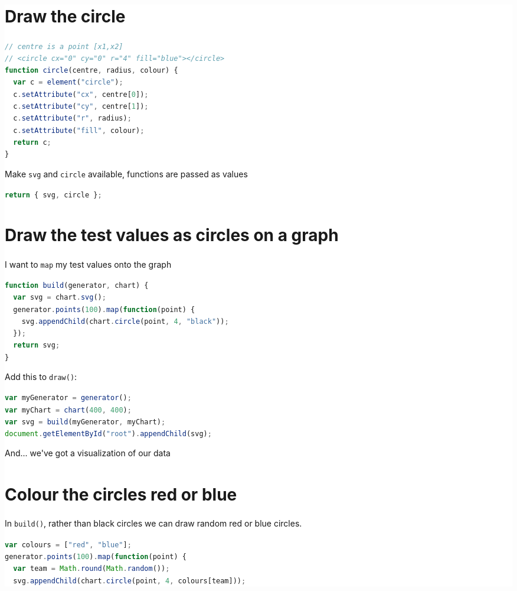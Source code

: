 # Draw the circle

```javascript
// centre is a point [x1,x2]
// <circle cx="0" cy="0" r="4" fill="blue"></circle>
function circle(centre, radius, colour) {
  var c = element("circle");
  c.setAttribute("cx", centre[0]);
  c.setAttribute("cy", centre[1]);
  c.setAttribute("r", radius);
  c.setAttribute("fill", colour);
  return c;
}
```

Make `svg` and `circle` available, functions are passed as values

```javascript
return { svg, circle };
```

# Draw the test values as circles on a graph

I want to `map` my test values onto the graph

```javascript
function build(generator, chart) {
  var svg = chart.svg();
  generator.points(100).map(function(point) {
    svg.appendChild(chart.circle(point, 4, "black"));
  });
  return svg;
}
```

Add this to `draw()`:

```javascript
var myGenerator = generator();
var myChart = chart(400, 400);
var svg = build(myGenerator, myChart);
document.getElementById("root").appendChild(svg);
```

And... we've got a visualization of our data

# Colour the circles red or blue

In `build()`, rather than black circles we can draw random red or blue circles.

```javascript
var colours = ["red", "blue"];
generator.points(100).map(function(point) {
  var team = Math.round(Math.random());
  svg.appendChild(chart.circle(point, 4, colours[team]));
```


[1]: http://neuralnetworksanddeeplearning.com/chap3.html#introducing_the_cross-entropy_cost_function
[2]: https://www.youtube.com/watch?v=_au3yw46lcg
[3]: https://www.youtube.com/watch?v=anN2Ey37s-o
[4]: https://www.coursera.org/learn/neural-networks-deep-learning/
[5]: http://neuralnetworksanddeeplearning.com
[6]: https://en.wikipedia.org/wiki/Perceptron
[7]: http://cognitivemedium.com/srs-mathematics
[8]: https://en.wikiquote.org/wiki/Richard_Feynman
[9]: http://shop.oreilly.com/product/9780596517748.do
[10]: https://css-tricks.com/how-to-make-charts-with-svg/
[11]: https://www.mturk.com/
[12]: https://en.wikipedia.org/wiki/Euclidean_distance#One_dimension
[13]: http://neuralnetworksanddeeplearning.com/chap1.html#sigmoid_neurons
